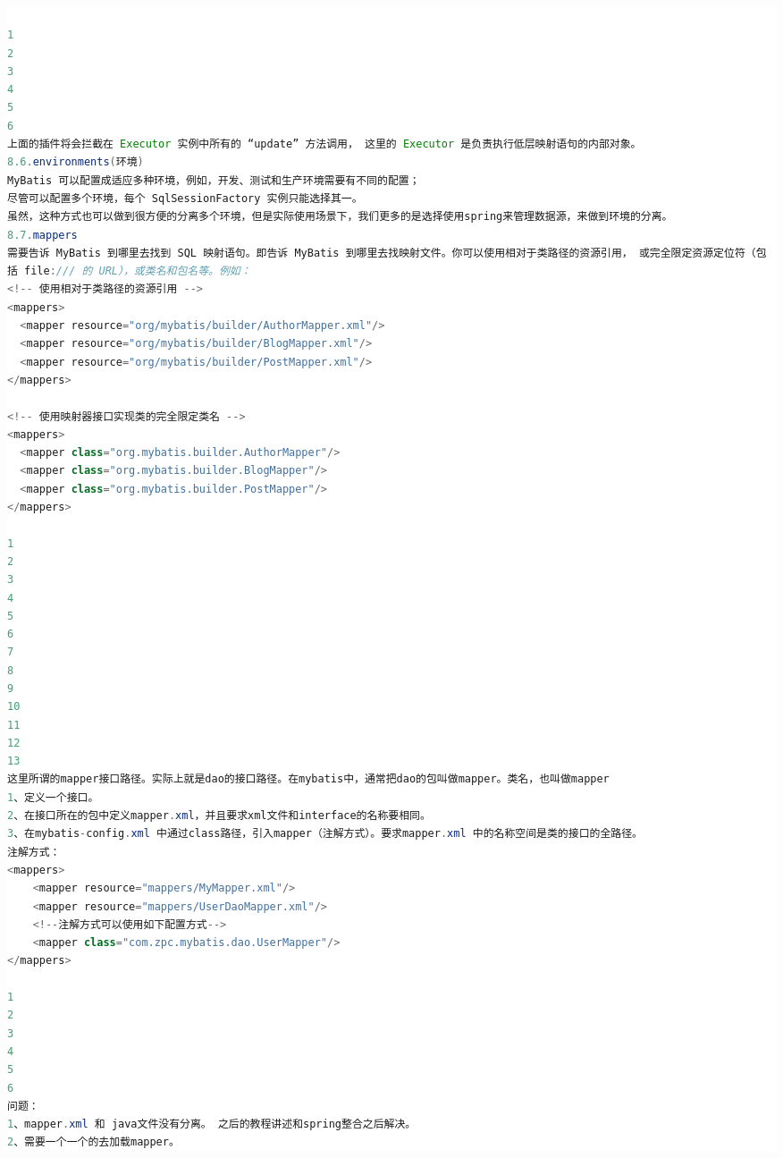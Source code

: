 ```java

1
2
3
4
5
6
上面的插件将会拦截在 Executor 实例中所有的 “update” 方法调用， 这里的 Executor 是负责执行低层映射语句的内部对象。
8.6.environments(环境)
MyBatis 可以配置成适应多种环境，例如，开发、测试和生产环境需要有不同的配置；
尽管可以配置多个环境，每个 SqlSessionFactory 实例只能选择其一。
虽然，这种方式也可以做到很方便的分离多个环境，但是实际使用场景下，我们更多的是选择使用spring来管理数据源，来做到环境的分离。
8.7.mappers
需要告诉 MyBatis 到哪里去找到 SQL 映射语句。即告诉 MyBatis 到哪里去找映射文件。你可以使用相对于类路径的资源引用， 或完全限定资源定位符（包括 file:/// 的 URL），或类名和包名等。例如：
<!-- 使用相对于类路径的资源引用 -->
<mappers>
  <mapper resource="org/mybatis/builder/AuthorMapper.xml"/>
  <mapper resource="org/mybatis/builder/BlogMapper.xml"/>
  <mapper resource="org/mybatis/builder/PostMapper.xml"/>
</mappers>

<!-- 使用映射器接口实现类的完全限定类名 -->
<mappers>
  <mapper class="org.mybatis.builder.AuthorMapper"/>
  <mapper class="org.mybatis.builder.BlogMapper"/>
  <mapper class="org.mybatis.builder.PostMapper"/>
</mappers>

1
2
3
4
5
6
7
8
9
10
11
12
13
这里所谓的mapper接口路径。实际上就是dao的接口路径。在mybatis中，通常把dao的包叫做mapper。类名，也叫做mapper
1、定义一个接口。
2、在接口所在的包中定义mapper.xml，并且要求xml文件和interface的名称要相同。
3、在mybatis-config.xml 中通过class路径，引入mapper（注解方式）。要求mapper.xml 中的名称空间是类的接口的全路径。
注解方式：
<mappers>
    <mapper resource="mappers/MyMapper.xml"/>
    <mapper resource="mappers/UserDaoMapper.xml"/>
    <!--注解方式可以使用如下配置方式-->
    <mapper class="com.zpc.mybatis.dao.UserMapper"/>
</mappers>

1
2
3
4
5
6
问题：
1、mapper.xml 和 java文件没有分离。 之后的教程讲述和spring整合之后解决。
2、需要一个一个的去加载mapper。
```
